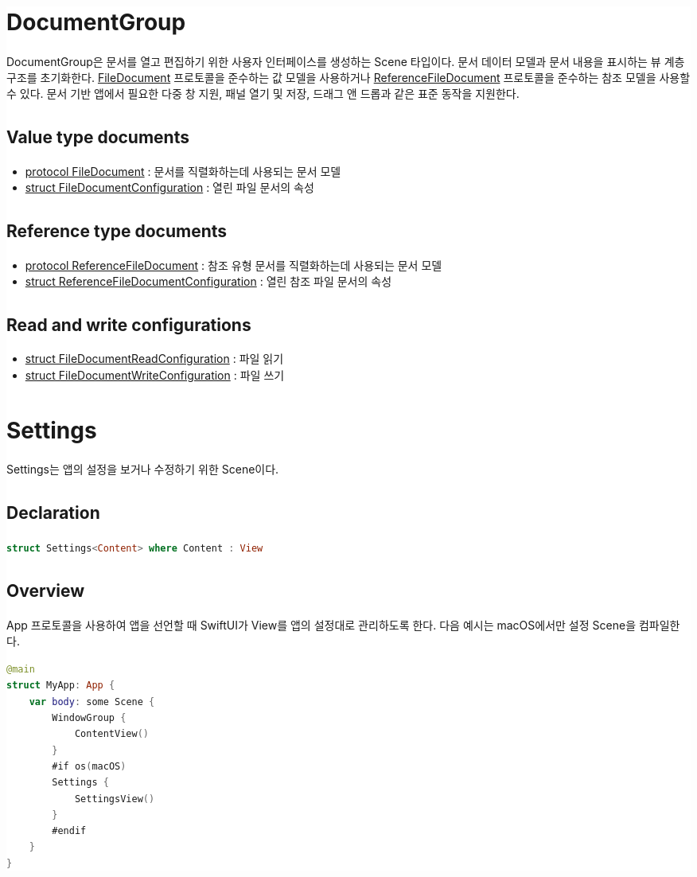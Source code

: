 # DocumentGroup

DocumentGroup은 문서를 열고 편집하기 위한 사용자 인터페이스를 생성하는 Scene 타입이다. 문서 데이터 모델과 문서 내용을 표시하는 뷰 계층 구조를 초기화한다. [FileDocument](https://developer.apple.com/documentation/swiftui/filedocument?changes=latest_minor) 프로토콜을 준수하는 값 모델을 사용하거나 [ReferenceFileDocument](https://developer.apple.com/documentation/swiftui/referencefiledocument?changes=latest_minor) 프로토콜을 준수하는 참조 모델을 사용할 수 있다. 문서 기반 앱에서 필요한 다중 창 지원, 패널 열기 및 저장, 드래그 앤 드롭과 같은 표준 동작을 지원한다.  

## Value type documents

- [protocol FileDocument](https://developer.apple.com/documentation/swiftui/filedocument?changes=latest_minor) : 문서를 직렬화하는데 사용되는 문서 모델  
- [struct FileDocumentConfiguration](https://developer.apple.com/documentation/swiftui/filedocumentconfiguration?changes=latest_minor) : 열린 파일 문서의 속성  

## Reference type documents

- [protocol ReferenceFileDocument](https://developer.apple.com/documentation/swiftui/referencefiledocument?changes=latest_minor) : 참조 유형 문서를 직렬화하는데 사용되는 문서 모델  
- [struct ReferenceFileDocumentConfiguration](https://developer.apple.com/documentation/swiftui/referencefiledocumentconfiguration?changes=latest_minor) : 열린 참조 파일 문서의 속성  

## Read and write configurations

- [struct FileDocumentReadConfiguration](https://developer.apple.com/documentation/swiftui/filedocumentreadconfiguration?changes=latest_minor) : 파일 읽기
- [struct FileDocumentWriteConfiguration](https://developer.apple.com/documentation/swiftui/filedocumentwriteconfiguration?changes=latest_minor) : 파일 쓰기


# Settings

Settings는 앱의 설정을 보거나 수정하기 위한 Scene이다.  

## Declaration

```swift
struct Settings<Content> where Content : View
```

## Overview

App 프로토콜을 사용하여 앱을 선언할 때 SwiftUI가 View를 앱의 설정대로 관리하도록 한다. 다음 예시는 macOS에서만 설정 Scene을 컴파일한다.  

```swift
@main
struct MyApp: App {
    var body: some Scene {
        WindowGroup {
            ContentView()
        }
        #if os(macOS)
        Settings {
            SettingsView()
        }
        #endif
    }
}
```
